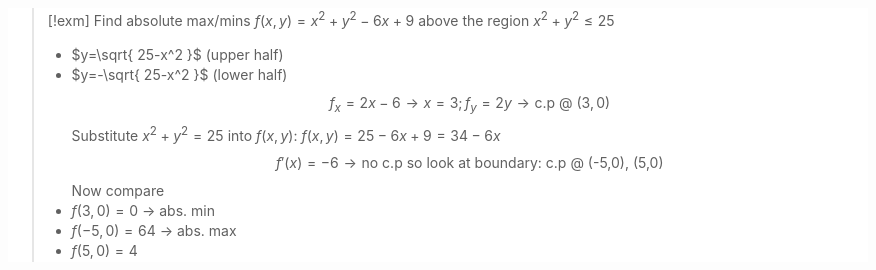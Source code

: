 > [!exm] Find absolute max/mins $f(x,y)=x^2+y^2-6x+9$ above the region $x^2+y^2\leq25$
> - $y=\sqrt{ 25-x^2 }$ (upper half)
> - $y=-\sqrt{ 25-x^2 }$ (lower half)
> $$f_{x}=2x-6\to x=3; f_{y}=2y\to \text{c.p @ }(3,0)$$
> Substitute $x^2+y^2=25$ into $f(x,y)$: $f(x,y)=25-6x+9=34-6x$
> $$f'(x)=-6\to \text{no c.p so look at boundary: c.p @ (-5,0), (5,0)}$$
> Now compare
> - $f(3,0)=0$ -> abs. min
> - $f(-5,0)=64$ -> abs. max
> - $f(5,0)=4$



